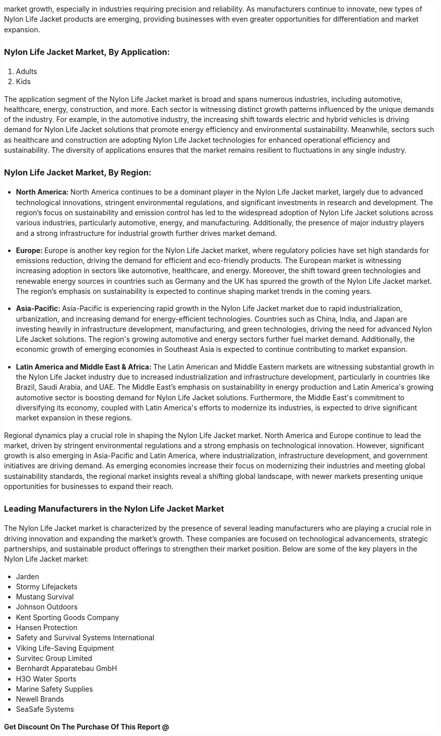 market growth, especially in industries requiring precision and reliability. As manufacturers continue to innovate, new types of Nylon Life Jacket products are emerging, providing businesses with even greater opportunities for differentiation and market expansion.</p><h3>Nylon Life Jacket Market,&nbsp;By Application:</h3><ol><li>Adults<li> Kids</li></ol><p>The application segment of the Nylon Life Jacket market is broad and spans numerous industries, including automotive, healthcare, energy, construction, and more. Each sector is witnessing distinct growth patterns influenced by the unique demands of the industry. For example, in the automotive industry, the increasing shift towards electric and hybrid vehicles is driving demand for Nylon Life Jacket solutions that promote energy efficiency and environmental sustainability. Meanwhile, sectors such as healthcare and construction are adopting Nylon Life Jacket technologies for enhanced operational efficiency and sustainability. The diversity of applications ensures that the market remains resilient to fluctuations in any single industry.</p><h3>Nylon Life Jacket Market, By Region:</h3><ul><li><p><strong>North America:&nbsp;</strong>North America continues to be a dominant player in the Nylon Life Jacket market, largely due to advanced technological innovations, stringent environmental regulations, and significant investments in research and development. The region&rsquo;s focus on sustainability and emission control has led to the widespread adoption of Nylon Life Jacket solutions across various industries, particularly automotive, energy, and manufacturing. Additionally, the presence of major industry players and a strong infrastructure for industrial growth further drives market demand.</p></li><li><p><strong><strong>Europe:&nbsp;</strong></strong>Europe is another key region for the Nylon Life Jacket market, where regulatory policies have set high standards for emissions reduction, driving the demand for efficient and eco-friendly products. The European market is witnessing increasing adoption in sectors like automotive, healthcare, and energy. Moreover, the shift toward green technologies and renewable energy sources in countries such as Germany and the UK has spurred the growth of the Nylon Life Jacket market. The region&rsquo;s emphasis on sustainability is expected to continue shaping market trends in the coming years.</p></li><li><p><strong><strong>Asia-Pacific:&nbsp;</strong></strong>Asia-Pacific is experiencing rapid growth in the Nylon Life Jacket market due to rapid industrialization, urbanization, and increasing demand for energy-efficient technologies. Countries such as China, India, and Japan are investing heavily in infrastructure development, manufacturing, and green technologies, driving the need for advanced Nylon Life Jacket solutions. The region's growing automotive and energy sectors further fuel market demand. Additionally, the economic growth of emerging economies in Southeast Asia is expected to continue contributing to market expansion.</p></li><li><p><strong><strong>Latin America and Middle East &amp; Africa:&nbsp;</strong></strong>The Latin American and Middle Eastern markets are witnessing substantial growth in the Nylon Life Jacket industry due to increased industrialization and infrastructure development, particularly in countries like Brazil, Saudi Arabia, and UAE. The Middle East&rsquo;s emphasis on sustainability in energy production and Latin America's growing automotive sector is boosting demand for Nylon Life Jacket solutions. Furthermore, the Middle East's commitment to diversifying its economy, coupled with Latin America's efforts to modernize its industries, is expected to drive significant market expansion in these regions.</p></li></ul><p>Regional dynamics play a crucial role in shaping the Nylon Life Jacket market. North America and Europe continue to lead the market, driven by stringent environmental regulations and a strong emphasis on technological innovation. However, significant growth is also emerging in Asia-Pacific and Latin America, where industrialization, infrastructure development, and government initiatives are driving demand. As emerging economies increase their focus on modernizing their industries and meeting global sustainability standards, the regional market insights reveal a shifting global landscape, with newer markets presenting unique opportunities for businesses to expand their reach.</p><h3><strong>Leading Manufacturers in the Nylon Life Jacket Market</strong></h3><p>The Nylon Life Jacket market is characterized by the presence of several leading manufacturers who are playing a crucial role in driving innovation and expanding the market&rsquo;s growth. These companies are focused on technological advancements, strategic partnerships, and sustainable product offerings to strengthen their market position. Below are some of the key players in the Nylon Life Jacket market:</p></div><div class="article-main__content" data-test-id="publishing-text-block"><ul><li><span class="">Jarden<li>Stormy Lifejackets<li>Mustang Survival<li>Johnson Outdoors<li>Kent Sporting Goods Company<li>Hansen Protection<li>Safety and Survival Systems International<li>Viking Life-Saving Equipment<li>Survitec Group Limited<li>Bernhardt Apparatebau GmbH<li>H3O Water Sports<li>Marine Safety Supplies<li>Newell Brands<li>SeaSafe Systems</span></li></ul></div><div class="article-main__content" data-test-id="publishing-text-block"><p><span class="font-[700]"><strong>Get Discount On The Purchase Of This Report @</strong>